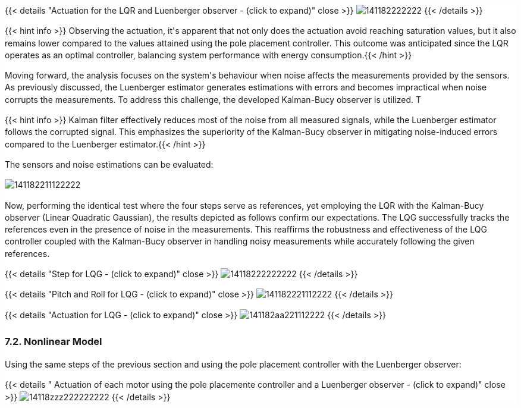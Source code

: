 {{< details "Actuation for the LQR and Luenberger observer - (click to expand)" close >}}
![141182222222](https://live.staticflickr.com/65535/53353685947_3bc65c694b_w.jpg)
{{< /details >}}

{{< hint info >}}
Observing the actuation, it's apparent that not only does the actuation avoid reaching saturation values, but it also remains lower compared to the values attained using the pole placement controller. This outcome was anticipated since the LQR operates as an optimal controller, balancing system performance with energy consumption.{{< /hint >}}

Moving forward, the analysis focuses on the system's behaviour when noise affects the measurements provided by the sensors. As previously discussed, the Luenberger estimator generates estimations with errors and becomes impractical when noise corrupts the measurements. To address this challenge, the developed Kalman-Bucy observer is utilized. T

{{< hint info >}}
Kalman filter effectively reduces most of the noise from all measured signals, while the Luenberger estimator follows the corrupted signal. This emphasizes the superiority of the Kalman-Bucy observer in mitigating noise-induced errors compared to the Luenberger estimator.{{< /hint >}}

The sensors and noise estimations can be evaluated:

![141182211122222](https://live.staticflickr.com/65535/53355010365_a751883e22_z.jpg)

Now, performing the identical test where the four steps serve as references, yet employing the LQR with the Kalman-Bucy observer (Linear Quadratic Gaussian), the results depicted as follows confirm our expectations. The LQG successfully tracks the references even in the presence of noise in the measurements. This reaffirms the robustness and effectiveness of the LQG controller coupled with the Kalman-Bucy observer in handling noisy measurements while accurately following the given references.

{{< details "Step for LQG - (click to expand)" close >}}
![14118222222222](https://live.staticflickr.com/65535/53354560101_d37d9bdba3_w.jpg)
{{< /details >}}

{{< details "Pitch and Roll for LQG - (click to expand)" close >}}
![141182221112222](https://live.staticflickr.com/65535/53354560096_71c25fd1c2.jpg)
{{< /details >}}

{{< details "Actuation for LQG - (click to expand)" close >}}
![141182aa221112222](https://live.staticflickr.com/65535/53355010355_478e46a2d6.jpg)
{{< /details >}}

### 7.2. Nonlinear Model

Using the same steps of the previous section and using the pole placement controller with the Luenberger
observer:

{{< details " Actuation of each motor using the pole placemente controller and a Luenberger observer - (click to expand)" close >}}
![14118zzz222222222](https://live.staticflickr.com/65535/53354560091_b9b014848e.jpg)
{{< /details >}}
